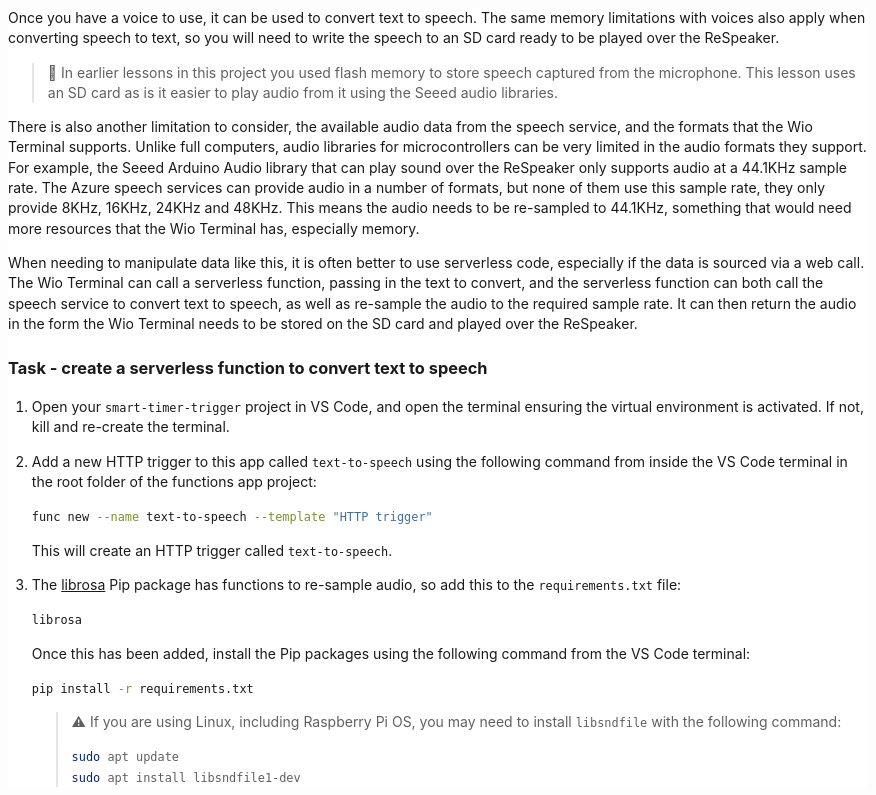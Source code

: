 Once you have a voice to use, it can be used to convert text to speech. The same memory limitations with voices also apply when converting speech to text, so you will need to write the speech to an SD card ready to be played over the ReSpeaker.

> 💁 In earlier lessons in this project you used flash memory to store speech captured from the microphone. This lesson uses an SD card as is it easier to play audio from it using the Seeed audio libraries.

There is also another limitation to consider, the available audio data from the speech service, and the formats that the Wio Terminal supports. Unlike full computers, audio libraries for microcontrollers can be very limited in the audio formats they support. For example, the Seeed Arduino Audio library that can play sound over the ReSpeaker only supports audio at a 44.1KHz sample rate. The Azure speech services can provide audio in a number of formats, but none of them use this sample rate, they only provide 8KHz, 16KHz, 24KHz and 48KHz. This means the audio needs to be re-sampled to 44.1KHz, something that would need more resources that the Wio Terminal has, especially memory.

When needing to manipulate data like this, it is often better to use serverless code, especially if the data is sourced via a web call. The Wio Terminal can call a serverless function, passing in the text to convert, and the serverless function can both call the speech service to convert text to speech, as well as re-sample the audio to the required sample rate. It can then return the audio in the form the Wio Terminal needs to be stored on the SD card and played over the ReSpeaker.

### Task - create a serverless function to convert text to speech

1. Open your `smart-timer-trigger` project in VS Code, and open the terminal ensuring the virtual environment is activated. If not, kill and re-create the terminal.

1. Add a new HTTP trigger to this app called `text-to-speech` using the following command from inside the VS Code terminal in the root folder of the functions app project:

    ```sh
    func new --name text-to-speech --template "HTTP trigger"
    ```

    This will create an HTTP trigger called `text-to-speech`.

1. The [librosa](https://librosa.org) Pip package has functions to re-sample audio, so add this to the `requirements.txt` file:

    ```sh
    librosa
    ```

    Once this has been added, install the Pip packages using the following command from the VS Code terminal:

    ```sh
    pip install -r requirements.txt
    ```

    > ⚠️ If you are using Linux, including Raspberry Pi OS, you may need to install `libsndfile` with the following command:
    >
    > ```sh
    > sudo apt update
    > sudo apt install libsndfile1-dev
    > ```
